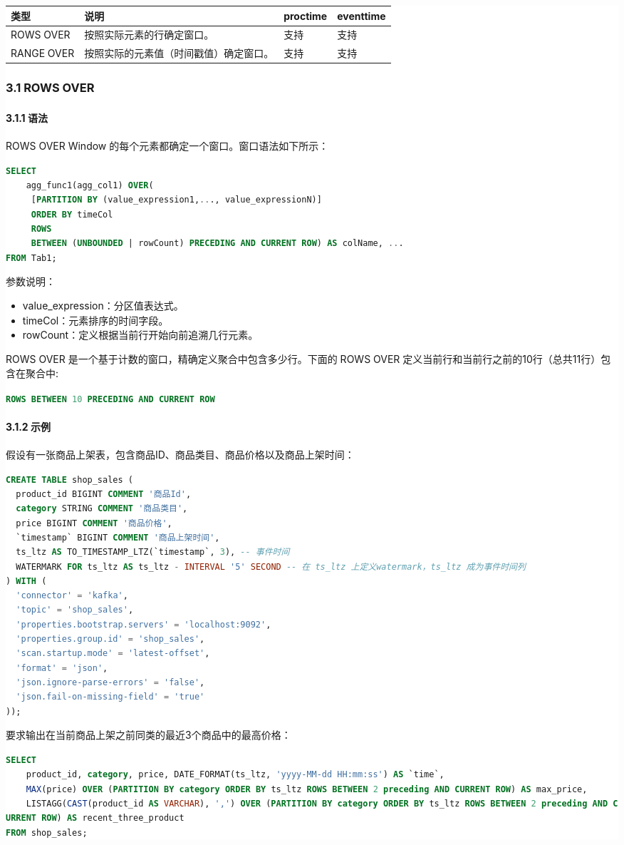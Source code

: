 | 类型     | 说明     | proctime     | eventtime     |
| :------------- | :------------- | :------------- | :------------- |
| ROWS OVER       | 按照实际元素的行确定窗口。 | 支持 | 支持 |
| RANGE OVER      | 按照实际的元素值（时间戳值）确定窗口。 | 支持 | 支持 |

### 3.1 ROWS OVER

#### 3.1.1 语法

ROWS OVER Window 的每个元素都确定一个窗口。窗口语法如下所示：
```sql
SELECT
    agg_func1(agg_col1) OVER(
     [PARTITION BY (value_expression1,..., value_expressionN)]
     ORDER BY timeCol
     ROWS
     BETWEEN (UNBOUNDED | rowCount) PRECEDING AND CURRENT ROW) AS colName, ...
FROM Tab1;       
```
参数说明：
- value_expression：分区值表达式。
- timeCol：元素排序的时间字段。
- rowCount：定义根据当前行开始向前追溯几行元素。

ROWS OVER 是一个基于计数的窗口，精确定义聚合中包含多少行。下面的 ROWS OVER 定义当前行和当前行之前的10行（总共11行）包含在聚合中:
```sql
ROWS BETWEEN 10 PRECEDING AND CURRENT ROW
```

#### 3.1.2 示例

假设有一张商品上架表，包含商品ID、商品类目、商品价格以及商品上架时间：
```sql
CREATE TABLE shop_sales (
  product_id BIGINT COMMENT '商品Id',
  category STRING COMMENT '商品类目',
  price BIGINT COMMENT '商品价格',
  `timestamp` BIGINT COMMENT '商品上架时间',
  ts_ltz AS TO_TIMESTAMP_LTZ(`timestamp`, 3), -- 事件时间
  WATERMARK FOR ts_ltz AS ts_ltz - INTERVAL '5' SECOND -- 在 ts_ltz 上定义watermark，ts_ltz 成为事件时间列
) WITH (
  'connector' = 'kafka',
  'topic' = 'shop_sales',
  'properties.bootstrap.servers' = 'localhost:9092',
  'properties.group.id' = 'shop_sales',
  'scan.startup.mode' = 'latest-offset',
  'format' = 'json',
  'json.ignore-parse-errors' = 'false',
  'json.fail-on-missing-field' = 'true'
));
```
要求输出在当前商品上架之前同类的最近3个商品中的最高价格：
```sql
SELECT
    product_id, category, price, DATE_FORMAT(ts_ltz, 'yyyy-MM-dd HH:mm:ss') AS `time`,
    MAX(price) OVER (PARTITION BY category ORDER BY ts_ltz ROWS BETWEEN 2 preceding AND CURRENT ROW) AS max_price,
    LISTAGG(CAST(product_id AS VARCHAR), ',') OVER (PARTITION BY category ORDER BY ts_ltz ROWS BETWEEN 2 preceding AND CURRENT ROW) AS recent_three_product
FROM shop_sales;
```
